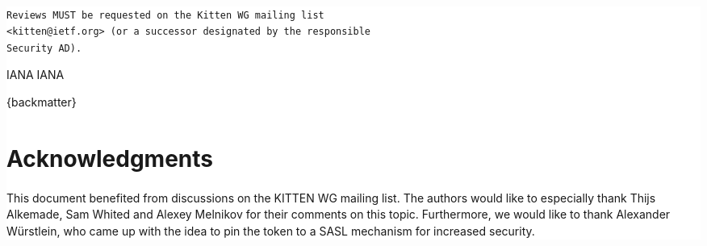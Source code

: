 ~~~
Reviews MUST be requested on the Kitten WG mailing list
<kitten@ietf.org> (or a successor designated by the responsible
Security AD).
~~~

<reference anchor='iana-hash-alg' target='https://www.iana.org/assignments/named-information/named-information.xhtml#hash-alg'>
    <front>
        <title>IANA Named Information Hash Algorithm Registry</title>
        <author initials='N.' surname='Williams' fullname='Nicolas Williams'>
            <organization>IANA</organization>
        </author>
        <date year='2010'/>
    </front>
</reference>

<reference anchor='iana-cbt' target='https://www.iana.org/assignments/channel-binding-types/channel-binding-types.xhtml'>
    <front>
        <title>IANA Channel-Binding Types</title>
        <author initials='N.' surname='Williams' fullname='Nicolas Williams'>
            <organization>IANA</organization>
        </author>
        <date year='2010'/>
    </front>
</reference>

<reference anchor='XEP-0397' target='https://xmpp.org/extensions/xep-0397.html'>
    <front>
        <title>XEP-0397: Instant Stream Resumption</title>
        <author initials='F.' surname='Schmaus' fullname='Florian Schmaus'>
        </author>
        <date year='2018'/>
    </front>
</reference>

{backmatter}

# Acknowledgments

This document benefited from discussions on the KITTEN WG mailing list.
The authors would like to especially thank Thijs Alkemade, Sam Whited and Alexey Melnikov for their comments on this topic.
Furthermore, we would like to thank Alexander Würstlein, who came up with the idea to pin the token to a SASL mechanism for increased security.
